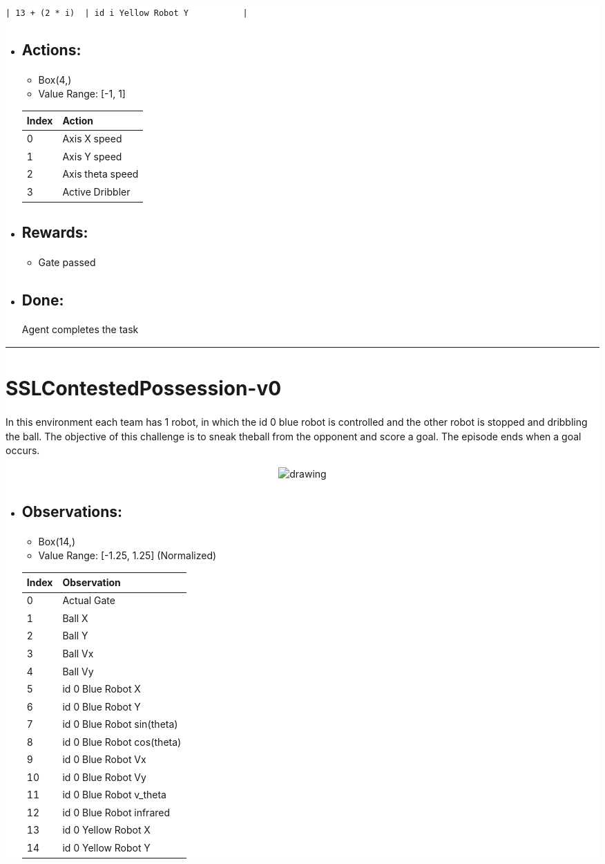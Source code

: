     | 13 + (2 * i) 	| id i Yellow Robot Y        	|

- ## Actions:
    - Box(4,)
    - Value Range: [-1, 1]

    | Index | Action        |
    |-------|---------------|
    | 0     | Axis X speed |
    | 1     | Axis Y speed |
    | 2     | Axis theta speed |
    | 3     | Active Dribbler |


- ## Rewards:
    - Gate passed
- ## Done:
    Agent completes the task

-----

# SSLContestedPossession-v0
In this environment each team has 1 robot, in which the id 0 blue robot is controlled and the other robot is stopped and dribbling the ball. The objective of this challenge is to sneak theball from the opponent and score a goal. The episode ends when a goal occurs. 

<p align="center">
    <img src="../../resources/contested_possession.gif" alt="drawing" width="450"/>
</p>

- ## Observations:
    - Box(14,)
    - Value Range: [-1.25, 1.25] (Normalized)

    | Index        	| Observation                	|
    |--------------	|----------------------------	|
    | 0	            | Actual Gate               	|
    | 1            	| Ball X                     	|
    | 2            	| Ball Y                     	|
    | 3            	| Ball Vx                    	|
    | 4            	| Ball Vy                    	|
    | 5  	        | id 0 Blue Robot X          	|
    | 6  	        | id 0 Blue Robot Y          	|
    | 7  	        | id 0 Blue Robot sin(theta) 	|
    | 8  	        | id 0 Blue Robot cos(theta) 	|
    | 9  	        | id 0 Blue Robot Vx         	|
    | 10            | id 0 Blue Robot Vy         	|
    | 11 	        | id 0 Blue Robot v_theta    	|
    | 12 	        | id 0 Blue Robot infrared    	|
    | 13 	        | id 0 Yellow Robot X        	|
    | 14 	        | id 0 Yellow Robot Y        	|
